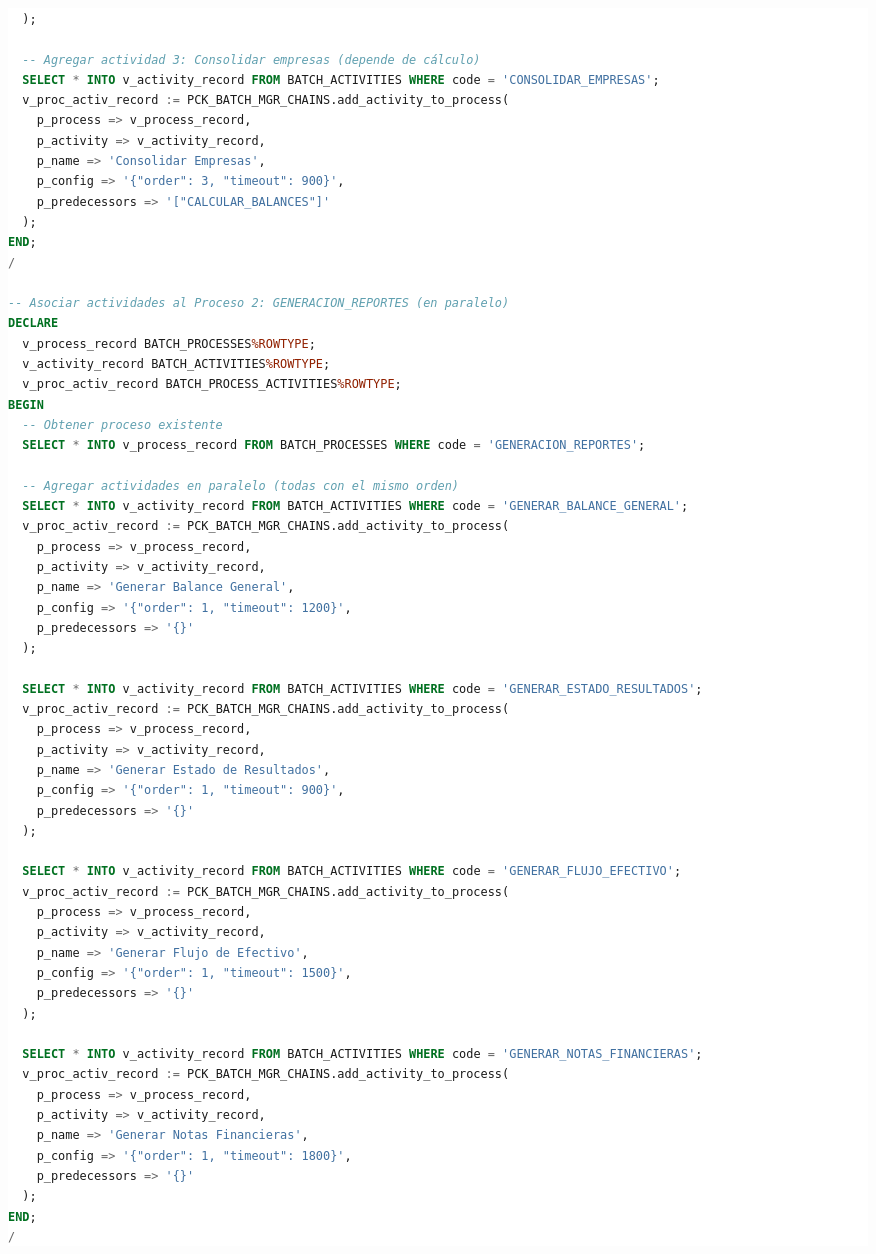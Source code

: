 ```sql
  );
  
  -- Agregar actividad 3: Consolidar empresas (depende de cálculo)
  SELECT * INTO v_activity_record FROM BATCH_ACTIVITIES WHERE code = 'CONSOLIDAR_EMPRESAS';
  v_proc_activ_record := PCK_BATCH_MGR_CHAINS.add_activity_to_process(
    p_process => v_process_record,
    p_activity => v_activity_record,
    p_name => 'Consolidar Empresas',
    p_config => '{"order": 3, "timeout": 900}',
    p_predecessors => '["CALCULAR_BALANCES"]'
  );
END;
/

-- Asociar actividades al Proceso 2: GENERACION_REPORTES (en paralelo)
DECLARE
  v_process_record BATCH_PROCESSES%ROWTYPE;
  v_activity_record BATCH_ACTIVITIES%ROWTYPE;
  v_proc_activ_record BATCH_PROCESS_ACTIVITIES%ROWTYPE;
BEGIN
  -- Obtener proceso existente
  SELECT * INTO v_process_record FROM BATCH_PROCESSES WHERE code = 'GENERACION_REPORTES';
  
  -- Agregar actividades en paralelo (todas con el mismo orden)
  SELECT * INTO v_activity_record FROM BATCH_ACTIVITIES WHERE code = 'GENERAR_BALANCE_GENERAL';
  v_proc_activ_record := PCK_BATCH_MGR_CHAINS.add_activity_to_process(
    p_process => v_process_record,
    p_activity => v_activity_record,
    p_name => 'Generar Balance General',
    p_config => '{"order": 1, "timeout": 1200}',
    p_predecessors => '{}'
  );
  
  SELECT * INTO v_activity_record FROM BATCH_ACTIVITIES WHERE code = 'GENERAR_ESTADO_RESULTADOS';
  v_proc_activ_record := PCK_BATCH_MGR_CHAINS.add_activity_to_process(
    p_process => v_process_record,
    p_activity => v_activity_record,
    p_name => 'Generar Estado de Resultados',
    p_config => '{"order": 1, "timeout": 900}',
    p_predecessors => '{}'
  );
  
  SELECT * INTO v_activity_record FROM BATCH_ACTIVITIES WHERE code = 'GENERAR_FLUJO_EFECTIVO';
  v_proc_activ_record := PCK_BATCH_MGR_CHAINS.add_activity_to_process(
    p_process => v_process_record,
    p_activity => v_activity_record,
    p_name => 'Generar Flujo de Efectivo',
    p_config => '{"order": 1, "timeout": 1500}',
    p_predecessors => '{}'
  );
  
  SELECT * INTO v_activity_record FROM BATCH_ACTIVITIES WHERE code = 'GENERAR_NOTAS_FINANCIERAS';
  v_proc_activ_record := PCK_BATCH_MGR_CHAINS.add_activity_to_process(
    p_process => v_process_record,
    p_activity => v_activity_record,
    p_name => 'Generar Notas Financieras',
    p_config => '{"order": 1, "timeout": 1800}',
    p_predecessors => '{}'
  );
END;
/
```
